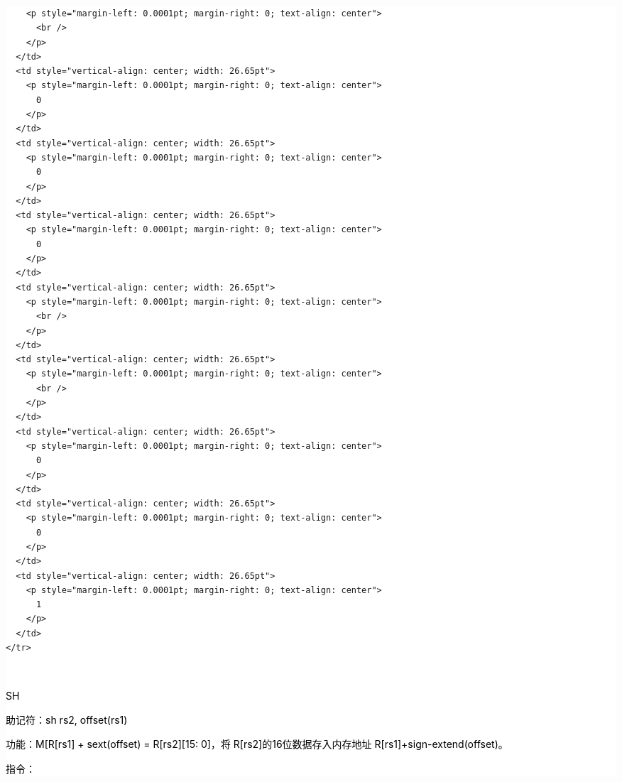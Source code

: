         <p style="margin-left: 0.0001pt; margin-right: 0; text-align: center">
          <br />
        </p>
      </td>
      <td style="vertical-align: center; width: 26.65pt">
        <p style="margin-left: 0.0001pt; margin-right: 0; text-align: center">
          0
        </p>
      </td>
      <td style="vertical-align: center; width: 26.65pt">
        <p style="margin-left: 0.0001pt; margin-right: 0; text-align: center">
          0
        </p>
      </td>
      <td style="vertical-align: center; width: 26.65pt">
        <p style="margin-left: 0.0001pt; margin-right: 0; text-align: center">
          0
        </p>
      </td>
      <td style="vertical-align: center; width: 26.65pt">
        <p style="margin-left: 0.0001pt; margin-right: 0; text-align: center">
          <br />
        </p>
      </td>
      <td style="vertical-align: center; width: 26.65pt">
        <p style="margin-left: 0.0001pt; margin-right: 0; text-align: center">
          <br />
        </p>
      </td>
      <td style="vertical-align: center; width: 26.65pt">
        <p style="margin-left: 0.0001pt; margin-right: 0; text-align: center">
          0
        </p>
      </td>
      <td style="vertical-align: center; width: 26.65pt">
        <p style="margin-left: 0.0001pt; margin-right: 0; text-align: center">
          0
        </p>
      </td>
      <td style="vertical-align: center; width: 26.65pt">
        <p style="margin-left: 0.0001pt; margin-right: 0; text-align: center">
          1
        </p>
      </td>
    </tr>
  </tbody>
</table>
<p style="margin-left: 0.0001pt; margin-right: 0; text-align: justify">
  <br />
</p>
<p style="margin-left: 0.0001pt; margin-right: 0; text-align: justify">
  <span style="color: #000000">SH</span>
</p>
<p style="margin-left: 0.0001pt; margin-right: 0; text-align: justify">
  <span style="color: #000000">助记符：sh rs2, offset(rs1) </span>
</p>
<p style="margin-left: 0.0001pt; margin-right: 0; text-align: justify">
  <span style="color: #000000"
    >功能：M[R[rs1] + sext(offset) = R[rs2][15: 0]，将
    R[rs2]的16位数据存入内存地址 R[rs1]+sign-extend(offset)。</span
  >
</p>
<p style="margin-left: 0.0001pt; margin-right: 0; text-align: justify">
  <span style="color: #000000">指令：</span>